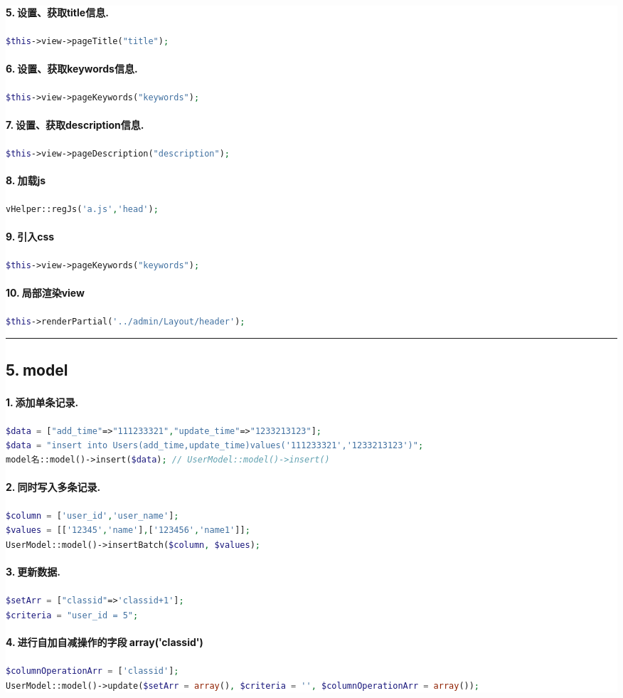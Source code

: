 #### 5. 设置、获取title信息.
```php
$this->view->pageTitle("title");
```

#### 6. 设置、获取keywords信息.
```php
$this->view->pageKeywords("keywords");
```

#### 7. 设置、获取description信息.
```php
$this->view->pageDescription("description");
```

#### 8. 加载js
```php
vHelper::regJs('a.js','head');
```

#### 9. 引入css
```php
$this->view->pageKeywords("keywords");
```

#### 10. 局部渲染view
```php
$this->renderPartial('../admin/Layout/header');
```
---

## 5. model

#### 1. 添加单条记录.
```php
$data = ["add_time"=>"111233321","update_time"=>"1233213123"];
$data = "insert into Users(add_time,update_time)values('111233321','1233213123')";
model名::model()->insert($data); // UserModel::model()->insert()
```

#### 2. 同时写入多条记录.
```php
$column = ['user_id','user_name'];
$values = [['12345','name'],['123456','name1']];
UserModel::model()->insertBatch($column, $values);
```

#### 3. 更新数据.
```php
$setArr = ["classid"=>'classid+1'];
$criteria = "user_id = 5";
```

#### 4. 进行自加自减操作的字段 array('classid')
```php
$columnOperationArr = ['classid'];
UserModel::model()->update($setArr = array(), $criteria = '', $columnOperationArr = array());
```
